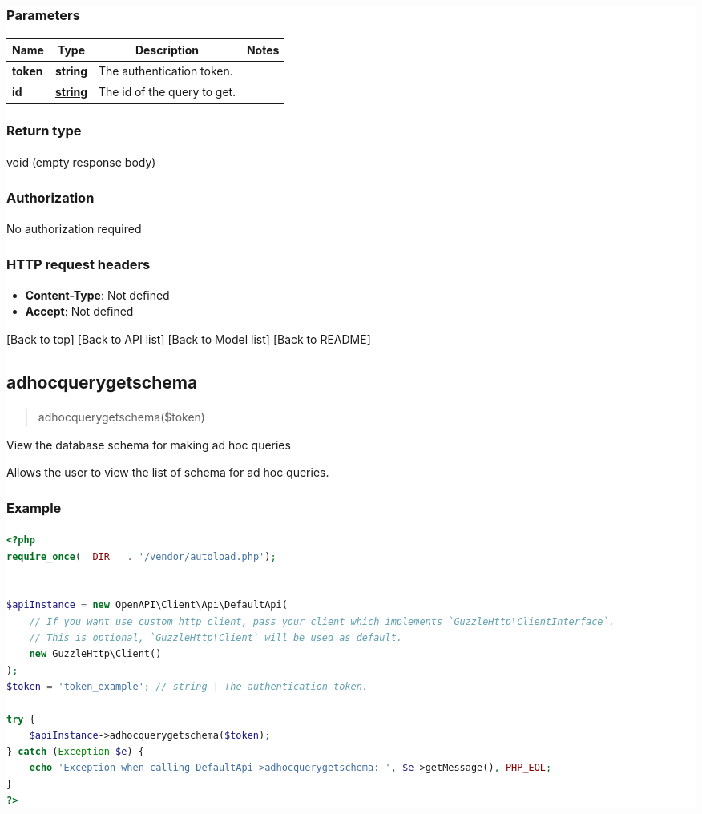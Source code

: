 ### Parameters


Name | Type | Description  | Notes
------------- | ------------- | ------------- | -------------
 **token** | **string**| The authentication token. |
 **id** | [**string**](../Model/.md)| The id of the query to get. |

### Return type

void (empty response body)

### Authorization

No authorization required

### HTTP request headers

- **Content-Type**: Not defined
- **Accept**: Not defined

[[Back to top]](#) [[Back to API list]](../../README.md#documentation-for-api-endpoints)
[[Back to Model list]](../../README.md#documentation-for-models)
[[Back to README]](../../README.md)


## adhocquerygetschema

> adhocquerygetschema($token)

View the database schema for making ad hoc queries

Allows the user to view the list of schema for ad hoc queries.

### Example

```php
<?php
require_once(__DIR__ . '/vendor/autoload.php');


$apiInstance = new OpenAPI\Client\Api\DefaultApi(
    // If you want use custom http client, pass your client which implements `GuzzleHttp\ClientInterface`.
    // This is optional, `GuzzleHttp\Client` will be used as default.
    new GuzzleHttp\Client()
);
$token = 'token_example'; // string | The authentication token.

try {
    $apiInstance->adhocquerygetschema($token);
} catch (Exception $e) {
    echo 'Exception when calling DefaultApi->adhocquerygetschema: ', $e->getMessage(), PHP_EOL;
}
?>
```

